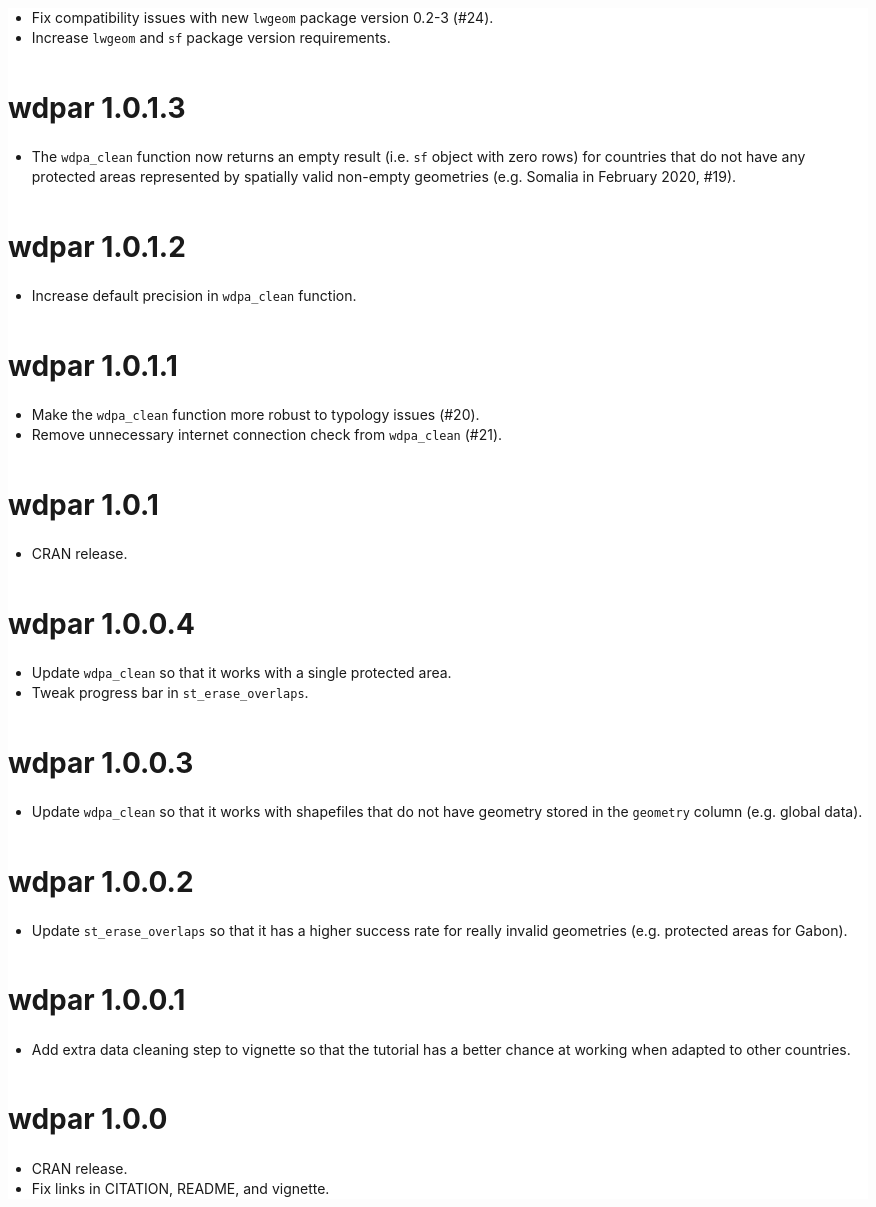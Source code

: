 - Fix compatibility issues with new `lwgeom` package version 0.2-3 (#24).
- Increase `lwgeom` and `sf` package version requirements.

# wdpar 1.0.1.3

- The `wdpa_clean` function now returns an empty result (i.e. `sf` object with
  zero rows) for countries that do not have any protected areas represented by
  spatially valid non-empty geometries (e.g. Somalia in February 2020, #19).

# wdpar 1.0.1.2

- Increase default precision in `wdpa_clean` function.

# wdpar 1.0.1.1

- Make the `wdpa_clean` function more robust to typology issues (#20).
- Remove unnecessary internet connection check from `wdpa_clean` (#21).

# wdpar 1.0.1

- CRAN release.

# wdpar 1.0.0.4

- Update `wdpa_clean` so that it works with a single protected area.
- Tweak progress bar in `st_erase_overlaps`.

# wdpar 1.0.0.3

- Update `wdpa_clean` so that it works with shapefiles that do not have geometry
  stored in the `geometry` column (e.g. global data).

# wdpar 1.0.0.2

- Update `st_erase_overlaps` so that it has a higher success rate for
  really invalid geometries (e.g. protected areas for Gabon).

# wdpar 1.0.0.1

- Add extra data cleaning step to vignette so that the tutorial has a better
  chance at working when adapted to other countries.

# wdpar 1.0.0

- CRAN release.
- Fix links in CITATION, README, and vignette.
